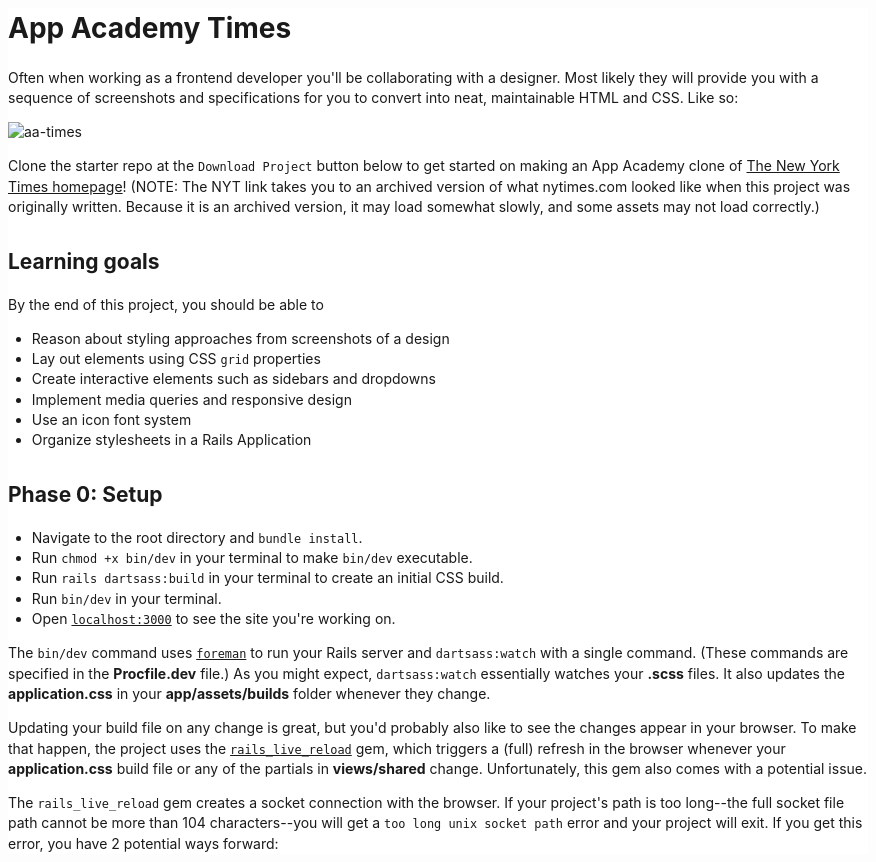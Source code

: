 # App Academy Times

Often when working as a frontend developer you'll be collaborating with a
designer. Most likely they will provide you with a sequence of screenshots and
specifications for you to convert into neat, maintainable HTML and CSS. Like so:

![aa-times][aa-times-example]

Clone the starter repo at the `Download Project` button below to
get started on making an App Academy clone of [The New York Times
homepage][NYT]! (NOTE: The NYT link takes you to an archived version of what
nytimes.com looked like when this project was originally written. Because it is
an archived version, it may load somewhat slowly, and some assets may not load
correctly.)

[NYT]: https://web.archive.org/web/20161017001435/http://www.nytimes.com/
[aa-times-example]: https://assets.aaonline.io/fullstack/html-css/projects/aa_times/solution/docs/screenshots/overall.png

## Learning goals

By the end of this project, you should be able to

- Reason about styling approaches from screenshots of a design
- Lay out elements using CSS `grid` properties
- Create interactive elements such as sidebars and dropdowns
- Implement media queries and responsive design
- Use an icon font system
- Organize stylesheets in a Rails Application

## Phase 0: Setup

- Navigate to the root directory and `bundle install`.
- Run `chmod +x bin/dev` in your terminal to make `bin/dev` executable.
- Run `rails dartsass:build` in your terminal to create an initial CSS build.
- Run `bin/dev` in your terminal.
- Open [`localhost:3000`] to see the site you're working on.

The `bin/dev` command uses [`foreman`] to run your Rails server and
`dartsass:watch` with a single command. (These commands are specified in the
__Procfile.dev__ file.) As you might expect, `dartsass:watch` essentially
watches your __.scss__ files. It also updates the __application.css__ in your
__app/assets/builds__ folder whenever they change.

Updating your build file on any change is great, but you'd probably also like to
see the changes appear in your browser. To make that happen, the project uses
the [`rails_live_reload`] gem, which triggers a (full) refresh in the browser
whenever your __application.css__ build file or any of the partials in
__views/shared__ change. Unfortunately, this gem also comes with a
potential issue.

The `rails_live_reload` gem creates a socket connection with the browser. If
your project's path is too long--the full socket file path cannot be more than
104 characters--you will get a `too long unix socket path` error and your
project will exit. If you get this error, you have 2 potential ways forward:


[`localhost:3000`]: http://localhost:3000
[`foreman`]: https://github.com/ddollar/foreman
[`rails_live_reload`]: https://github.com/railsjazz/rails_live_reload
[`@use`]: https://sass-lang.com/documentation/at-rules/use
[`@forward`]: https://sass-lang.com/documentation/at-rules/forward
[sass-features]: https://sass-lang.com/documentation/
[Rails Asset Pipeline]: https://guides.rubyonrails.org/asset_pipeline.html
[font-awesome]: https://fontawesome.com/v6/icons
[font-awesome-solid]: https://fontawesome.com/v6/icons?s=solid
[layout-mock]: https://assets.aaonline.io/fullstack/html-css/projects/aa_times/solution/docs/screenshots/main_content.jpg
[gear-mock]: https://assets.aaonline.io/fullstack/html-css/projects/aa_times/solution/docs/screenshots/gear_dropdown.jpg